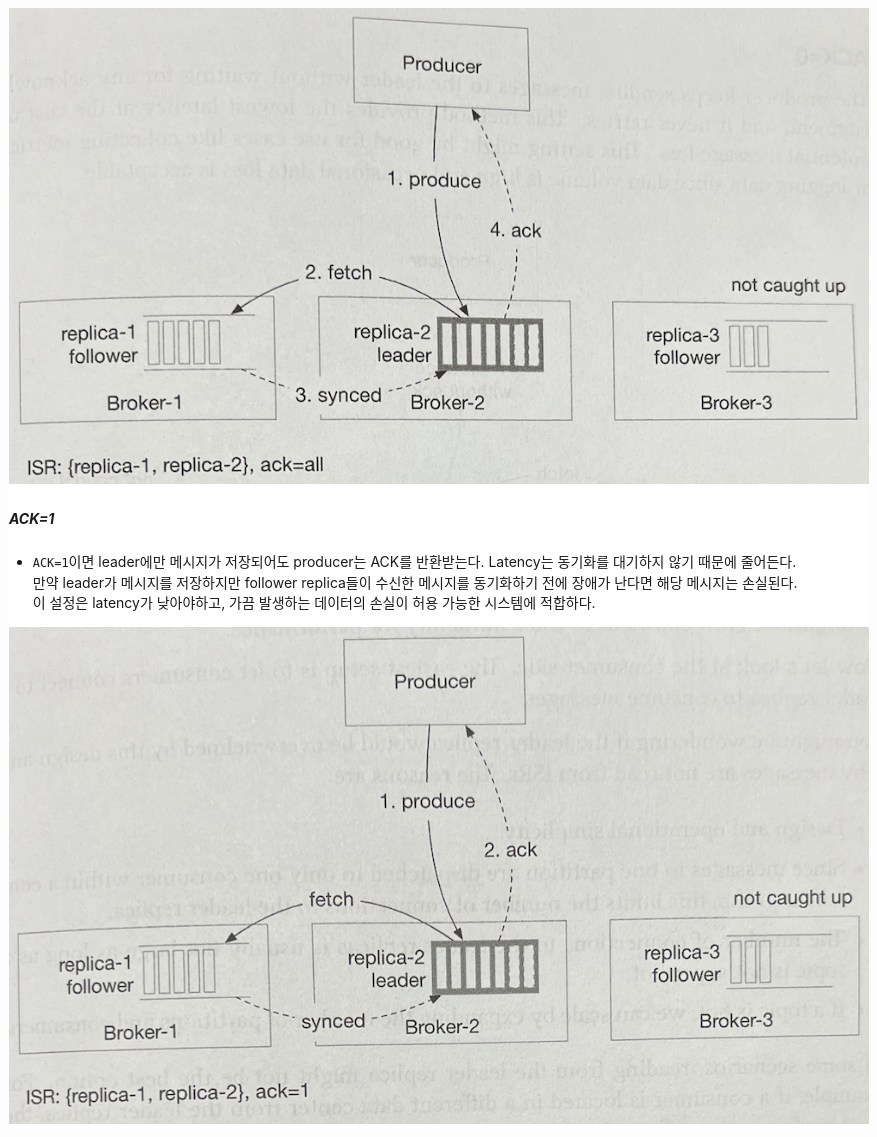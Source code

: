 ![picture 71](/images/SDI2_MQ_24.png)

##### ACK=1

- `ACK=1`이면 leader에만 메시지가 저장되어도 producer는 ACK를 반환받는다. Latency는 동기화를 대기하지 않기 때문에 줄어든다.  
  만약 leader가 메시지를 저장하지만 follower replica들이 수신한 메시지를 동기화하기 전에 장애가 난다면 해당 메시지는 손실된다.  
  이 설정은 latency가 낮아야하고, 가끔 발생하는 데이터의 손실이 허용 가능한 시스템에 적합하다.

![picture 72](/images/SDI2_MQ_25.png)
